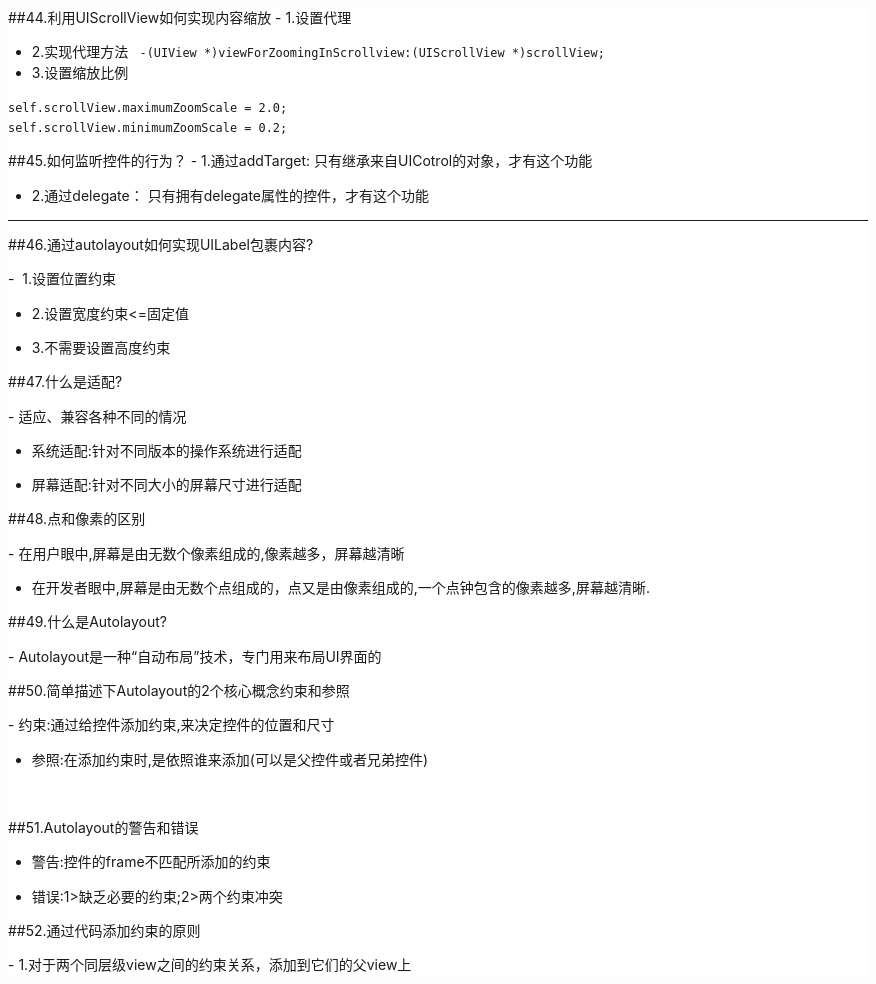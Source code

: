 ##44.利用UIScrollView如何实现内容缩放
- 1.设置代理
- 2.实现代理方法
` -(UIView *)viewForZoomingInScrollview:(UIScrollView *)scrollView;`
- 3.设置缩放比例
```
self.scrollView.maximumZoomScale = 2.0;
self.scrollView.minimumZoomScale = 0.2;
```

##45.如何监听控件的行为？
- 1.通过addTarget:
只有继承来自UICotrol的对象，才有这个功能
- 2.通过delegate：
只有拥有delegate属性的控件，才有这个功能

-----

##46.通过autolayout如何实现UILabel包裹内容?

- 
1.设置位置约束

- 2.设置宽度约束<=固定值

- 3.不需要设置高度约束

##47.什么是适配?

- 适应、兼容各种不同的情况

- 系统适配:针对不同版本的操作系统进行适配

- 屏幕适配:针对不同大小的屏幕尺寸进行适配

##48.点和像素的区别

- 在用户眼中,屏幕是由无数个像素组成的,像素越多，屏幕越清晰

- 在开发者眼中,屏幕是由无数个点组成的，点又是由像素组成的,一个点钟包含的像素越多,屏幕越清晰.

##49.什么是Autolayout?

- Autolayout是一种“自动布局”技术，专门用来布局UI界面的

##50.简单描述下Autolayout的2个核心概念约束和参照

- 约束:通过给控件添加约束,来决定控件的位置和尺寸

- 参照:在添加约束时,是依照谁来添加(可以是父控件或者兄弟控件)

﻿

##51.Autolayout的警告和错误

- 警告:控件的frame不匹配所添加的约束

- 错误:1>缺乏必要的约束;2>两个约束冲突

##52.通过代码添加约束的原则

- 1.对于两个同层级view之间的约束关系，添加到它们的父view上
